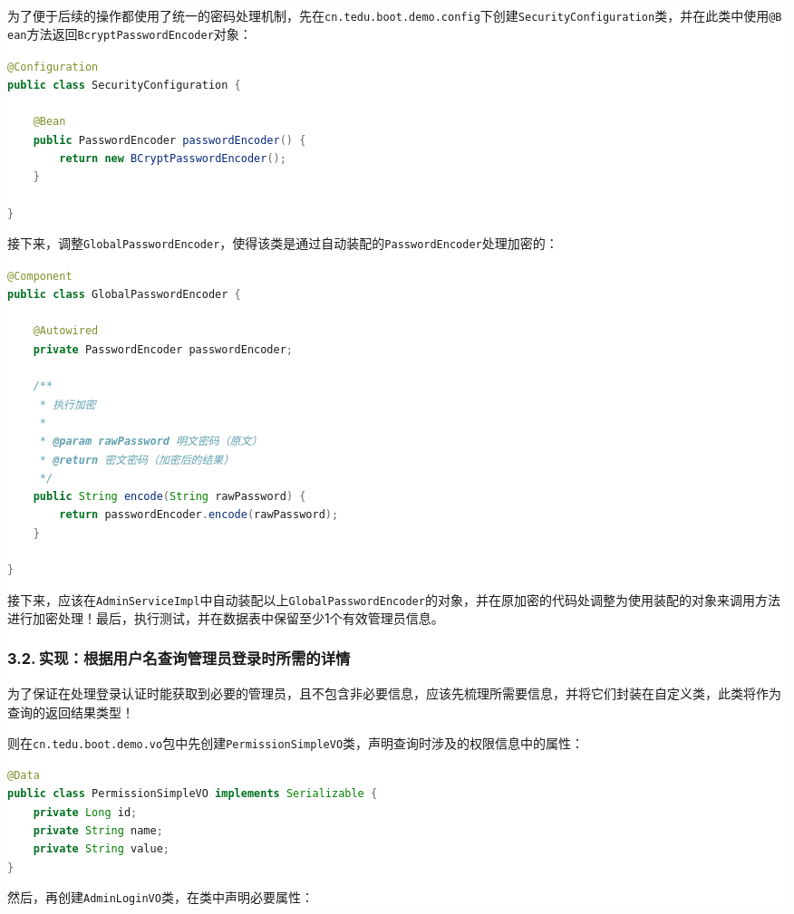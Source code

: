 为了便于后续的操作都使用了统一的密码处理机制，先在`cn.tedu.boot.demo.config`下创建`SecurityConfiguration`类，并在此类中使用`@Bean`方法返回`BcryptPasswordEncoder`对象：

```java
@Configuration
public class SecurityConfiguration {

    @Bean
    public PasswordEncoder passwordEncoder() {
        return new BCryptPasswordEncoder();
    }

}
```

接下来，调整`GlobalPasswordEncoder`，使得该类是通过自动装配的`PasswordEncoder`处理加密的：

```java
@Component
public class GlobalPasswordEncoder {

    @Autowired
    private PasswordEncoder passwordEncoder;

    /**
     * 执行加密
     *
     * @param rawPassword 明文密码（原文）
     * @return 密文密码（加密后的结果）
     */
    public String encode(String rawPassword) {
        return passwordEncoder.encode(rawPassword);
    }

}
```

接下来，应该在`AdminServiceImpl`中自动装配以上`GlobalPasswordEncoder`的对象，并在原加密的代码处调整为使用装配的对象来调用方法进行加密处理！最后，执行测试，并在数据表中保留至少1个有效管理员信息。

### 3.2. 实现：根据用户名查询管理员登录时所需的详情

为了保证在处理登录认证时能获取到必要的管理员，且不包含非必要信息，应该先梳理所需要信息，并将它们封装在自定义类，此类将作为查询的返回结果类型！

则在`cn.tedu.boot.demo.vo`包中先创建`PermissionSimpleVO`类，声明查询时涉及的权限信息中的属性：

```java
@Data
public class PermissionSimpleVO implements Serializable {
    private Long id;
    private String name;
    private String value;
}
```

然后，再创建`AdminLoginVO`类，在类中声明必要属性：

